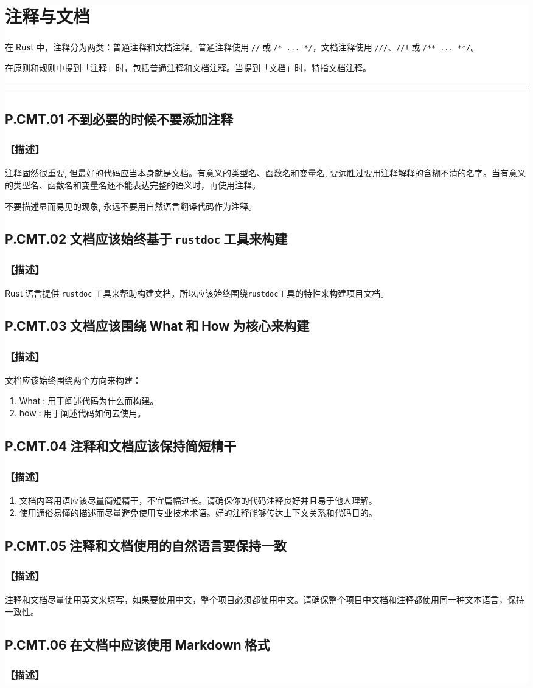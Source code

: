 # 注释与文档

在 Rust 中，注释分为两类：普通注释和文档注释。普通注释使用 `//` 或 `/* ... */`，文档注释使用 `///`、`//!` 或 `/** ... **/`。

在原则和规则中提到「注释」时，包括普通注释和文档注释。当提到「文档」时，特指文档注释。

---

---

## P.CMT.01 不到必要的时候不要添加注释

### 【描述】

注释固然很重要, 但最好的代码应当本身就是文档。有意义的类型名、函数名和变量名, 要远胜过要用注释解释的含糊不清的名字。当有意义的类型名、函数名和变量名还不能表达完整的语义时，再使用注释。

不要描述显而易见的现象, 永远不要用自然语言翻译代码作为注释。

## P.CMT.02 文档应该始终基于 `rustdoc` 工具来构建

### 【描述】

Rust 语言提供 `rustdoc` 工具来帮助构建文档，所以应该始终围绕`rustdoc`工具的特性来构建项目文档。

## P.CMT.03 文档应该围绕 What 和 How 为核心来构建

### 【描述】 

文档应该始终围绕两个方向来构建：

1. What : 用于阐述代码为什么而构建。
2. how : 用于阐述代码如何去使用。

## P.CMT.04 注释和文档应该保持简短精干

### 【描述】

1. 文档内容用语应该尽量简短精干，不宜篇幅过长。请确保你的代码注释良好并且易于他人理解。
2. 使用通俗易懂的描述而尽量避免使用专业技术术语。好的注释能够传达上下文关系和代码目的。

## P.CMT.05 注释和文档使用的自然语言要保持一致

### 【描述】 

注释和文档尽量使用英文来填写，如果要使用中文，整个项目必须都使用中文。请确保整个项目中文档和注释都使用同一种文本语言，保持一致性。

## P.CMT.06 在文档中应该使用 Markdown 格式

### 【描述】 
